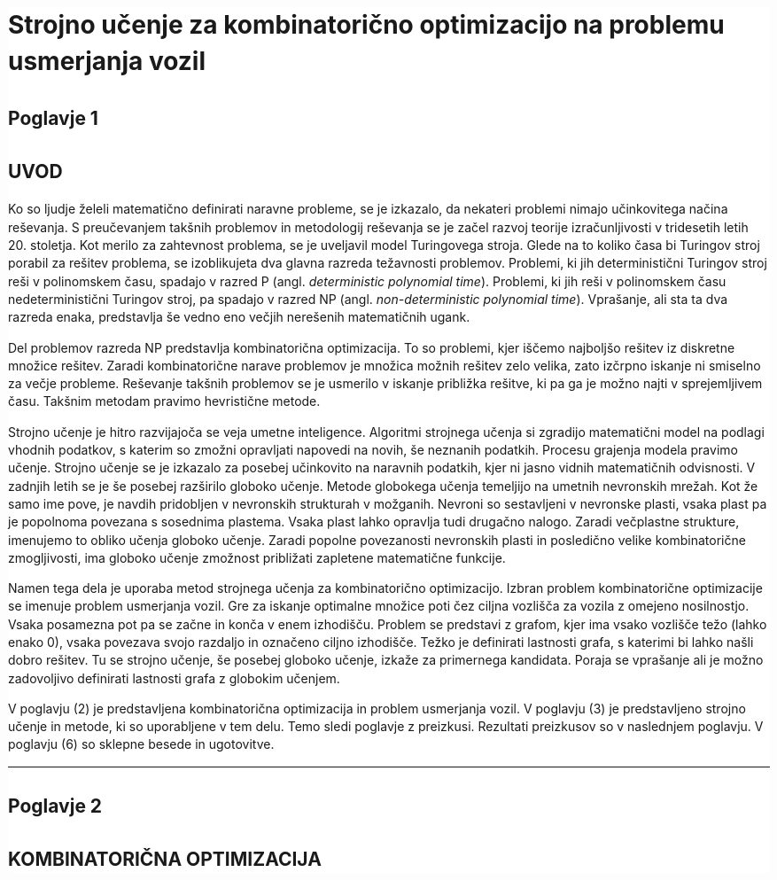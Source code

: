 # **Strojno učenje za kombinatorično optimizacijo na problemu usmerjanja vozil**

## **Poglavje 1**
## **UVOD**

Ko so ljudje želeli matematično definirati naravne probleme, se je izkazalo, da nekateri problemi nimajo učinkovitega načina reševanja. S preučevanjem takšnih problemov in metodologij reševanja se je začel razvoj teorije izračunljivosti v tridesetih letih 20. stoletja. Kot merilo za zahtevnost problema, se je uveljavil model Turingovega stroja. Glede na to koliko časa bi Turingov stroj porabil za rešitev problema, se izoblikujeta dva glavna razreda težavnosti problemov. Problemi, ki jih deterministični Turingov stroj reši v polinomskem času, spadajo v razred P (angl. *deterministic polynomial time*). Problemi, ki jih reši v polinomskem času nedeterministični Turingov stroj, pa spadajo v razred NP (angl. *non-deterministic polynomial time*). Vprašanje, ali sta ta dva razreda enaka, predstavlja še vedno eno večjih nerešenih matematičnih ugank.

Del problemov razreda NP predstavlja kombinatorična optimizacija. To so problemi, kjer iščemo najboljšo rešitev iz diskretne množice rešitev. Zaradi kombinatorične narave problemov je množica možnih rešitev zelo velika, zato izčrpno iskanje ni smiselno za večje probleme. Reševanje takšnih problemov se je usmerilo v iskanje približka rešitve, ki pa ga je možno najti v sprejemljivem času. Takšnim metodam pravimo hevristične metode.

Strojno učenje je hitro razvijajoča se veja umetne inteligence. Algoritmi strojnega učenja si zgradijo matematični model na podlagi vhodnih podatkov, s katerim so zmožni opravljati napovedi na novih, še neznanih podatkih. Procesu grajenja modela pravimo učenje. Strojno učenje se je izkazalo za posebej učinkovito na naravnih podatkih, kjer ni jasno vidnih matematičnih odvisnosti. V zadnjih letih se je še posebej razširilo globoko učenje. Metode globokega učenja temeljijo na umetnih nevronskih mrežah. Kot že samo ime pove, je navdih pridobljen v nevronskih strukturah v možganih. Nevroni so sestavljeni v nevronske plasti, vsaka plast pa je popolnoma povezana s sosednima plastema. Vsaka plast lahko opravlja tudi drugačno nalogo. Zaradi večplastne strukture, imenujemo to obliko učenja globoko učenje. Zaradi popolne povezanosti nevronskih plasti in posledično velike kombinatorične zmogljivosti, ima globoko učenje zmožnost približati zapletene matematične funkcije.

Namen tega dela je uporaba metod strojnega učenja za kombinatorično optimizacijo. Izbran problem kombinatorične optimizacije se imenuje problem usmerjanja vozil. Gre za iskanje optimalne množice poti čez ciljna vozlišča za vozila z omejeno nosilnostjo. Vsaka posamezna pot pa se začne in konča v enem izhodišču. Problem se predstavi z grafom, kjer ima vsako vozlišče težo (lahko enako 0), vsaka povezava svojo razdaljo in označeno ciljno izhodišče. Težko je definirati lastnosti grafa, s katerimi bi lahko našli dobro rešitev. Tu se strojno učenje, še posebej globoko učenje, izkaže za primernega kandidata. Poraja se vprašanje ali je možno zadovoljivo definirati lastnosti grafa z globokim učenjem.

V poglavju (2) je predstavljena kombinatorična optimizacija in problem usmerjanja vozil. V poglavju (3) je predstavljeno strojno učenje in metode, ki so uporabljene v tem delu. Temo sledi poglavje z preizkusi. Rezultati preizkusov so v naslednjem poglavju. V poglavju (6) so sklepne besede in ugotovitve.

___________


## **Poglavje 2**
## **KOMBINATORIČNA OPTIMIZACIJA**
